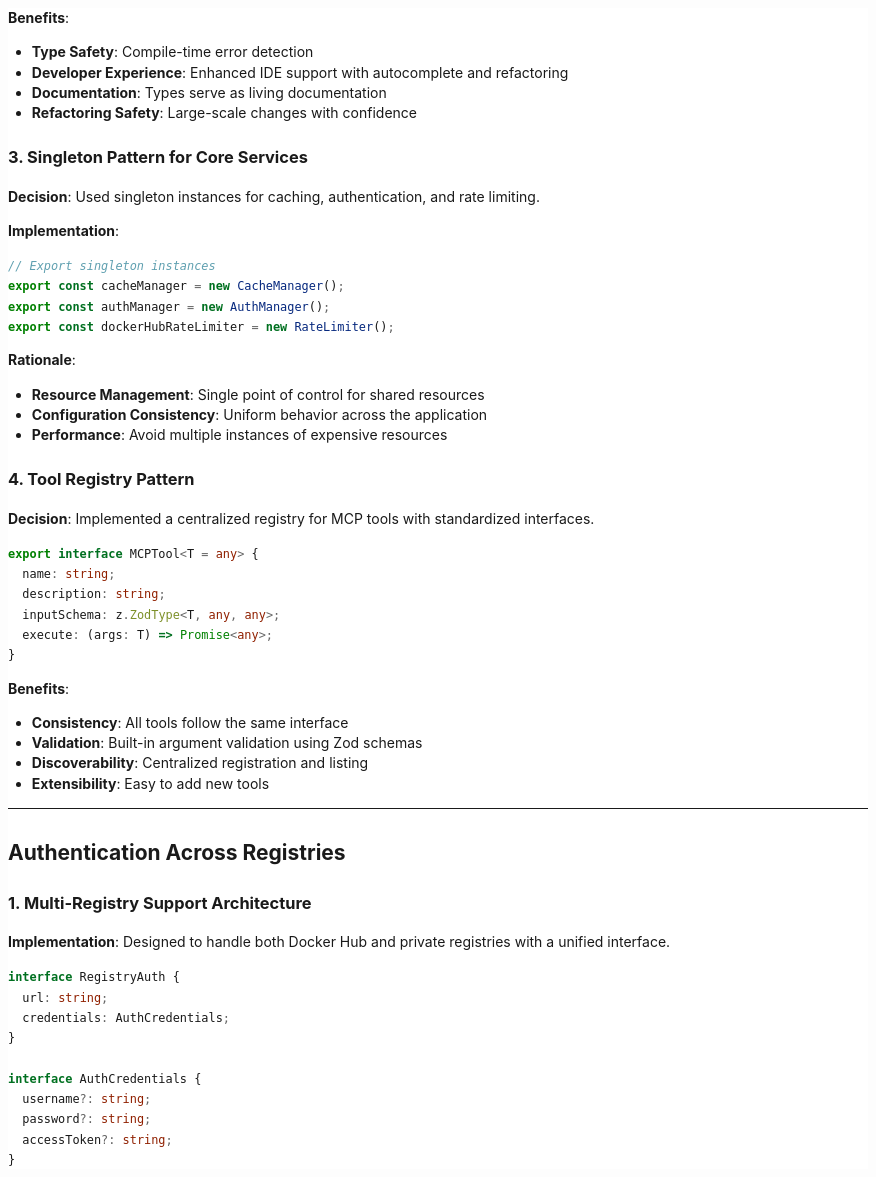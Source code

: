 **Benefits**:
- **Type Safety**: Compile-time error detection
- **Developer Experience**: Enhanced IDE support with autocomplete and refactoring
- **Documentation**: Types serve as living documentation
- **Refactoring Safety**: Large-scale changes with confidence

### 3. Singleton Pattern for Core Services

**Decision**: Used singleton instances for caching, authentication, and rate limiting.

**Implementation**:
```typescript
// Export singleton instances
export const cacheManager = new CacheManager();
export const authManager = new AuthManager();
export const dockerHubRateLimiter = new RateLimiter();
```

**Rationale**:
- **Resource Management**: Single point of control for shared resources
- **Configuration Consistency**: Uniform behavior across the application
- **Performance**: Avoid multiple instances of expensive resources

### 4. Tool Registry Pattern

**Decision**: Implemented a centralized registry for MCP tools with standardized interfaces.

```typescript
export interface MCPTool<T = any> {
  name: string;
  description: string;
  inputSchema: z.ZodType<T, any, any>;
  execute: (args: T) => Promise<any>;
}
```

**Benefits**:
- **Consistency**: All tools follow the same interface
- **Validation**: Built-in argument validation using Zod schemas
- **Discoverability**: Centralized registration and listing
- **Extensibility**: Easy to add new tools

---

## Authentication Across Registries

### 1. Multi-Registry Support Architecture

**Implementation**: Designed to handle both Docker Hub and private registries with a unified interface.

```typescript
interface RegistryAuth {
  url: string;
  credentials: AuthCredentials;
}

interface AuthCredentials {
  username?: string;
  password?: string;
  accessToken?: string;
}
```
